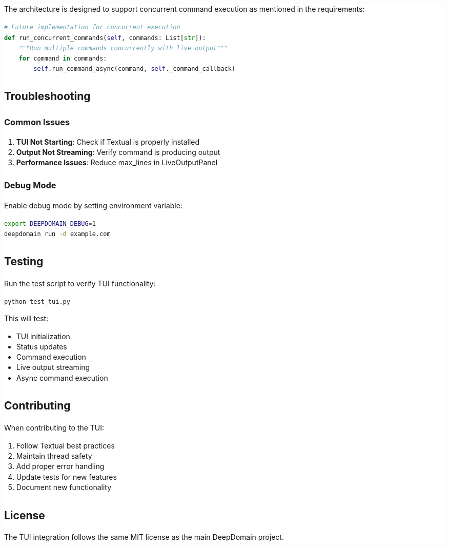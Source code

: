 The architecture is designed to support concurrent command execution as mentioned in the requirements:

```python
# Future implementation for concurrent execution
def run_concurrent_commands(self, commands: List[str]):
    """Run multiple commands concurrently with live output"""
    for command in commands:
        self.run_command_async(command, self._command_callback)
```

## Troubleshooting

### Common Issues

1. **TUI Not Starting**: Check if Textual is properly installed
2. **Output Not Streaming**: Verify command is producing output
3. **Performance Issues**: Reduce max_lines in LiveOutputPanel

### Debug Mode

Enable debug mode by setting environment variable:

```bash
export DEEPDOMAIN_DEBUG=1
deepdomain run -d example.com
```

## Testing

Run the test script to verify TUI functionality:

```bash
python test_tui.py
```

This will test:
- TUI initialization
- Status updates
- Command execution
- Live output streaming
- Async command execution

## Contributing

When contributing to the TUI:

1. Follow Textual best practices
2. Maintain thread safety
3. Add proper error handling
4. Update tests for new features
5. Document new functionality

## License

The TUI integration follows the same MIT license as the main DeepDomain project.

